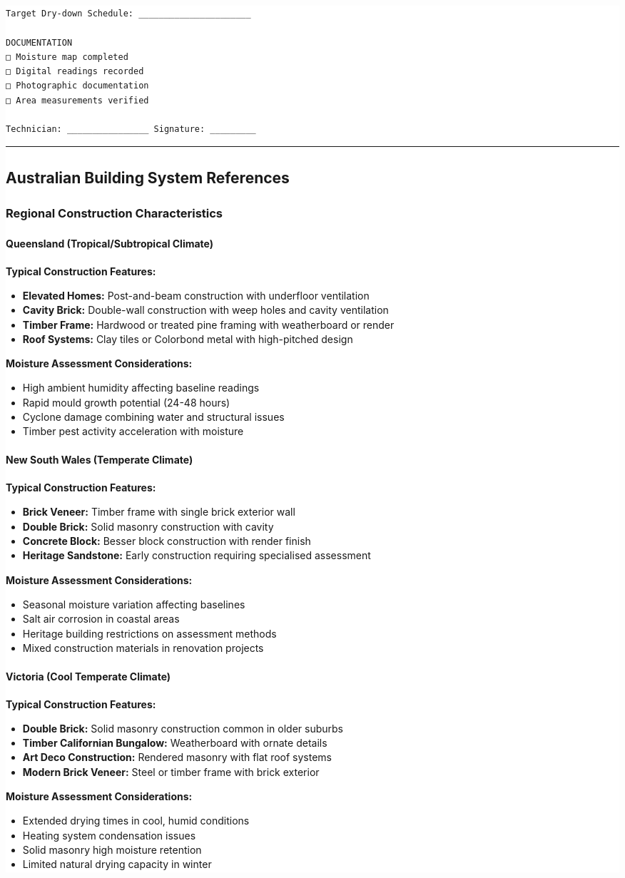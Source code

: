```
Target Dry-down Schedule: ______________________

DOCUMENTATION
□ Moisture map completed
□ Digital readings recorded
□ Photographic documentation
□ Area measurements verified

Technician: ________________ Signature: _________
```

---

## Australian Building System References

### Regional Construction Characteristics

#### Queensland (Tropical/Subtropical Climate)
**Typical Construction Features:**
- **Elevated Homes:** Post-and-beam construction with underfloor ventilation
- **Cavity Brick:** Double-wall construction with weep holes and cavity ventilation
- **Timber Frame:** Hardwood or treated pine framing with weatherboard or render
- **Roof Systems:** Clay tiles or Colorbond metal with high-pitched design

**Moisture Assessment Considerations:**
- High ambient humidity affecting baseline readings
- Rapid mould growth potential (24-48 hours)
- Cyclone damage combining water and structural issues
- Timber pest activity acceleration with moisture

#### New South Wales (Temperate Climate)
**Typical Construction Features:**
- **Brick Veneer:** Timber frame with single brick exterior wall
- **Double Brick:** Solid masonry construction with cavity
- **Concrete Block:** Besser block construction with render finish
- **Heritage Sandstone:** Early construction requiring specialised assessment

**Moisture Assessment Considerations:**
- Seasonal moisture variation affecting baselines
- Salt air corrosion in coastal areas
- Heritage building restrictions on assessment methods
- Mixed construction materials in renovation projects

#### Victoria (Cool Temperate Climate)
**Typical Construction Features:**
- **Double Brick:** Solid masonry construction common in older suburbs
- **Timber Californian Bungalow:** Weatherboard with ornate details
- **Art Deco Construction:** Rendered masonry with flat roof systems
- **Modern Brick Veneer:** Steel or timber frame with brick exterior

**Moisture Assessment Considerations:**
- Extended drying times in cool, humid conditions
- Heating system condensation issues
- Solid masonry high moisture retention
- Limited natural drying capacity in winter
